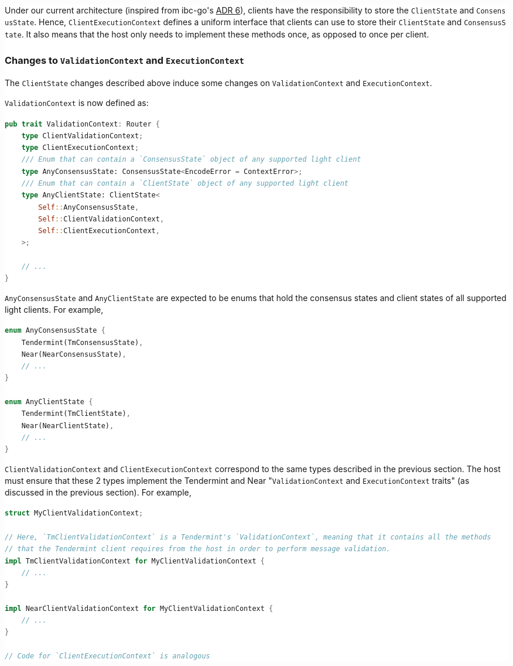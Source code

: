 Under our current architecture (inspired from ibc-go's [ADR 6]), clients have the responsibility to store the `ClientState` and `ConsensusState`. Hence, `ClientExecutionContext` defines a uniform interface that clients can use to store their `ClientState` and `ConsensusState`. It also means that the host only needs to implement these methods once, as opposed to once per client.

### Changes to `ValidationContext` and `ExecutionContext`

The `ClientState` changes described above induce some changes on `ValidationContext` and `ExecutionContext`.

`ValidationContext` is now defined as:

```rust
pub trait ValidationContext: Router {
    type ClientValidationContext;
    type ClientExecutionContext;
    /// Enum that can contain a `ConsensusState` object of any supported light client
    type AnyConsensusState: ConsensusState<EncodeError = ContextError>;
    /// Enum that can contain a `ClientState` object of any supported light client
    type AnyClientState: ClientState<
        Self::AnyConsensusState,
        Self::ClientValidationContext,
        Self::ClientExecutionContext,
    >;

    // ...
}
```

`AnyConsensusState` and `AnyClientState` are expected to be enums that hold the consensus states and client states of all supported light clients. For example,

```rust
enum AnyConsensusState {
    Tendermint(TmConsensusState),
    Near(NearConsensusState),
    // ...
}

enum AnyClientState {
    Tendermint(TmClientState),
    Near(NearClientState),
    // ...
}
```

`ClientValidationContext` and `ClientExecutionContext` correspond to the same types described in the previous section. The host must ensure that these 2 types implement the Tendermint and Near "`ValidationContext` and `ExecutionContext` traits" (as discussed in the previous section). For example,

```rust
struct MyClientValidationContext;

// Here, `TmClientValidationContext` is a Tendermint's `ValidationContext`, meaning that it contains all the methods
// that the Tendermint client requires from the host in order to perform message validation.
impl TmClientValidationContext for MyClientValidationContext {
    // ...
}

impl NearClientValidationContext for MyClientValidationContext {
    // ...
}

// Code for `ClientExecutionContext` is analogous
```


[ADR 4]: ../architecture/adr-004-light-client-crates-extraction.md
[later improved]: https://github.com/cosmos/ibc-rs/pull/584
[ADR 6]: https://github.com/cosmos/ibc-go/blob/main/docs/architecture/adr-006-02-client-refactor.md
[access to the host timestamp]: https://github.com/cosmos/ibc-rs/blob/3e2566b3102af3fb6185cdc158cff818ec605535/crates/ibc/src/clients/ics07_tendermint/client_state/update_client.rs#L70
[giving a reference]: https://github.com/cosmos/ibc-rs/blob/3e2566b3102af3fb6185cdc158cff818ec605535/crates/ibc/src/core/ics02_client/client_state.rs#L72
[This playground]: https://play.rust-lang.org/?version=stable&mode=debug&edition=2021&gist=da65c22f1532cecc9f92a2b7cb2d1360
[turning the generic types]: https://github.com/cosmos/ibc-rs/issues/296#issuecomment-1540630517